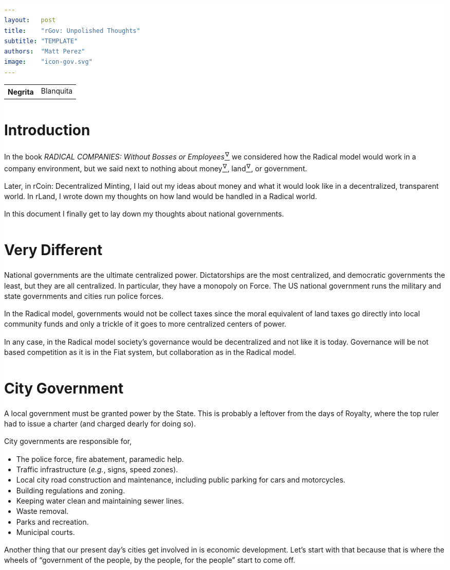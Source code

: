 ```yaml
---
layout:   post
title:    "rGov: Unpolished Thoughts"
subtitle: "TEMPLATE"
authors:  "Matt Perez"
image:    "icon-gov.svg"
---
```


<div style="display: none;">
 <p>Thoughts about national governments in a <span class="_paradigm">Radical</span>-based world.</p>
</div>

<div class='_center'>
 <table class='_h2table'>
  <tr>
   <th>Negrita</th>
   <td>Blanquita</td>
  </tr>
  </table>
</div>

<h1>Introduction</h1>
 <p>In the book <em>RADICAL COMPANIES: Without Bosses or Employees</em><a href="#en01"><sup id="bm01">&hairsp;&nabla;&hairsp;</sup></a> we considered how the <span class="_paradigm">Radical</span> model would work in a company environment, but we said next to nothing about money<a href="#en02"><sup id="bm02">&hairsp;&nabla;&hairsp;</sup></a>, land<a href="#en03"><sup id="bm03">&hairsp;&nabla;&hairsp;</sup></a>, or government.</p>
 <p>Later, in <span class="_paradigm">rCoin: Decentralized Minting</span>, I laid out my ideas about money and what it would look like in a decentralized, transparent world. In <span class="_paradigm">rLand</span>, I wrote down my thoughts on how land would be handled in a <span class="_paradigm">Radical</span> world.</p>
 <p>In this document I finally get to lay down my thoughts about national governments.</p>

<h1>Very Different</h1>
 <p>National governments are the ultimate centralized power. Dictatorships are the most centralized, and democratic governments the least, but they are all centralized. In particular, they have a monopoly on <span class="_paradigm">Force.</span> The US national government runs the military and state governments and cities run police forces.</p>
 <p>In the <span class="_paradigm">Radical</span> model, governments would not be collect taxes since the moral equivalent of land taxes go directly into local community funds and only a trickle of it goes to more centralized centers of power.</p>
 <p>In any case, in the <span class="_paradigm">Radical</span> model society&rsquo;s governance would be decentralized and not like it is today. Governance will be not based competition as it is in the <span class="_paradigm">Fiat</span> system, but collaboration as in the <span class="_paradigm">Radical</span> model.</p>

<h1>City Government</h1>
 <p>A local government must be granted power by the State. This is probably a leftover from the days of Royalty, where the top ruler had to issue a charter (and charged dearly for doing so).</p>
 <p>City governments are responsible for,</p>
  <ul>
   <li>The police force, fire abatement, paramedic help.</li>
   <li>Traffic infrastructure (<em>e.g.</em>, signs, speed zones).</li>
   <li>Local city road construction and maintenance, including public parking for cars and motorcycles.</li>
   <li>Building regulations and zoning.</li>
   <li>Keeping water clean and maintaining sewer lines.</li>
   <li>Waste removal.</li>
   <li>Parks and recreation.</li>
   <li>Municipal courts.</li>
  </ul>
  <p>Another thing that our present day&rsquo;s cities get involved in is economic development. Let&rsquo;s start with that because that is where the wheels of &ldquo;government of the people, by the people, for the people&rdquo; start to come off.</p>
